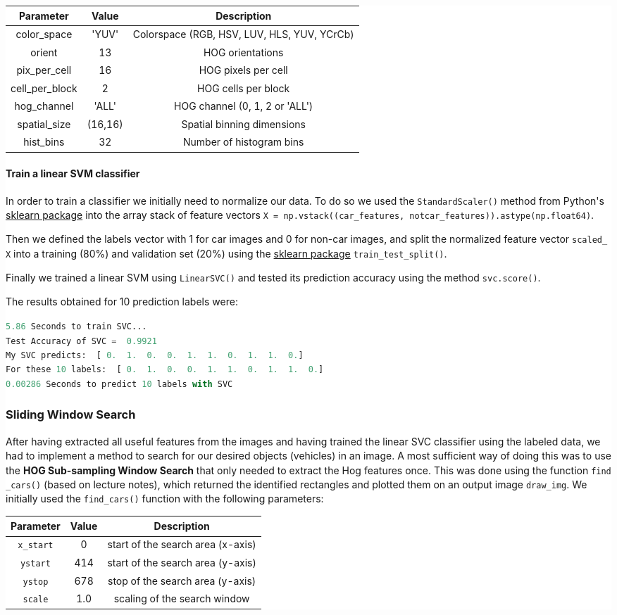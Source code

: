 | Parameter  | Value | Description |
|:--------:|:--------:| :--------:|
| color_space  | 'YUV'   | Colorspace (RGB, HSV, LUV, HLS, YUV, YCrCb) |
| orient | 13     | HOG orientations |
| pix_per_cell   | 16  | HOG pixels per cell |
| cell_per_block   | 2  | HOG cells per block |
| hog_channel   | 'ALL'   | HOG channel (0, 1, 2 or 'ALL') |
| spatial_size   | (16,16)  | Spatial binning dimensions |
| hist_bins   | 32   | Number of histogram bins |

#### Train a linear SVM classifier

In order to train a classifier we initially need to normalize our data. To do so we used the `StandardScaler()` method from Python's [sklearn package](http://scikit-learn.org/stable/modules/generated/sklearn.preprocessing.StandardScaler.html) into the array stack of feature vectors `X = np.vstack((car_features, notcar_features)).astype(np.float64)`.

Then we defined the labels vector with 1 for car images and 0 for non-car images, and split the normalized feature vector `scaled_X` into a training (80%) and validation set (20%) using the [sklearn package](http://scikit-learn.org/stable/modules/generated/sklearn.model_selection.train_test_split.html) `train_test_split()`.

Finally we trained a linear SVM using `LinearSVC()` and tested its prediction accuracy using the method `svc.score()`.

The results obtained for 10 prediction labels were:

```python
5.86 Seconds to train SVC...
Test Accuracy of SVC =  0.9921
My SVC predicts:  [ 0.  1.  0.  0.  1.  1.  0.  1.  1.  0.]
For these 10 labels:  [ 0.  1.  0.  0.  1.  1.  0.  1.  1.  0.]
0.00286 Seconds to predict 10 labels with SVC
```


### Sliding Window Search

After having extracted all useful features from the images and having trained the linear SVC classifier using the labeled data, we had to implement a method to search for our desired objects (vehicles) in an image. A most sufficient way of doing this was to use the **HOG Sub-sampling Window Search** that only needed to extract the Hog features once. This was done using the function `find_cars()` (based on lecture notes), which returned the identified rectangles and plotted them on an output image `draw_img`.
We initially used the `find_cars()` function with the following parameters:

| Parameter  | Value | Description |
|:--------:|:--------:| :--------:|
| `x_start`  |  0 |  start of the search area (x-axis) |
| `ystart`   | 414  |  start of the search area (y-axis) |
| `ystop`   | 678  |  stop of the search area (y-axis) |
| `scale`   |  1.0 | scaling of the search window  |


[//]: # (Image References)
[image1]: ./output_images/car_not_car.png
[image1a]: ./output_images/color_hist_car.png
[image1b]: ./output_images/color_hist_noncar.png
[image1c]: ./output_images/spatial_bin1.png
[image1d]: ./output_images/spatial_bin2.png
[image2]: ./output_images/HOG_example.jpg
[image2a]: ./output_images/HOG_example_car.png
[image2b]: ./output_images/HOG_example_noncar.png
[image3a]: ./output_images/sliding_windows.png
[image3b]: ./output_images/sliding_windows_multiscale.png
[image4]: ./output_images/sliding_window.jpg
[image5]: ./output_images/heatmap_all.png
[image6]: ./output_images/labels_map.png
[image7]: ./output_images/output_boxes.png
[image8]: ./output_images/output_video.png
[video1]: ./project_video.mp4